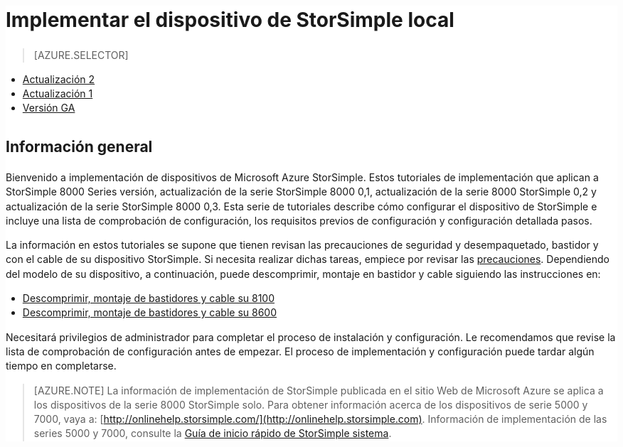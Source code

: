 <properties
   pageTitle="Implementar un dispositivo de StorSimple local | Microsoft Azure"
   description="Describe los pasos y procedimientos recomendados para implementar el servicio y el dispositivo de StorSimple. (Se aplica a Microsoft Azure StorSimple versión.3 y versiones anteriores.)"
   services="storsimple"
   documentationCenter="NA"
   authors="alkohli"
   manager="carmonm"
   editor="" />
<tags
   ms.service="storsimple"
   ms.devlang="NA"
   ms.topic="hero-article"
   ms.tgt_pltfrm="NA"
   ms.workload="NA"
   ms.date="08/17/2016"
   ms.author="alkohli" />

# <a name="deploy-your-on-premises-storsimple-device"></a>Implementar el dispositivo de StorSimple local

> [AZURE.SELECTOR]
- [Actualización 2](../articles/storsimple/storsimple-deployment-walkthrough-u2.md)
- [Actualización 1](../articles/storsimple/storsimple-deployment-walkthrough-u1.md)
- [Versión GA](../articles/storsimple/storsimple-deployment-walkthrough.md)

## <a name="overview"></a>Información general

Bienvenido a implementación de dispositivos de Microsoft Azure StorSimple. Estos tutoriales de implementación que aplican a StorSimple 8000 Series versión, actualización de la serie StorSimple 8000 0,1, actualización de la serie 8000 StorSimple 0,2 y actualización de la serie StorSimple 8000 0,3. Esta serie de tutoriales describe cómo configurar el dispositivo de StorSimple e incluye una lista de comprobación de configuración, los requisitos previos de configuración y configuración detallada pasos.


La información en estos tutoriales se supone que tienen revisan las precauciones de seguridad y desempaquetado, bastidor y con el cable de su dispositivo StorSimple. Si necesita realizar dichas tareas, empiece por revisar las [precauciones](storsimple-safety.md). Dependiendo del modelo de su dispositivo, a continuación, puede descomprimir, montaje en bastidor y cable siguiendo las instrucciones en:

- [Descomprimir, montaje de bastidores y cable su 8100](storsimple-8100-hardware-installation.md)
- [Descomprimir, montaje de bastidores y cable su 8600](storsimple-8600-hardware-installation.md)

Necesitará privilegios de administrador para completar el proceso de instalación y configuración. Le recomendamos que revise la lista de comprobación de configuración antes de empezar. El proceso de implementación y configuración puede tardar algún tiempo en completarse.

> [AZURE.NOTE] La información de implementación de StorSimple publicada en el sitio Web de Microsoft Azure se aplica a los dispositivos de la serie 8000 StorSimple solo. Para obtener información acerca de los dispositivos de serie 5000 y 7000, vaya a: [http://onlinehelp.storsimple.com/](http://onlinehelp.storsimple.com). Información de implementación de las series 5000 y 7000, consulte la [Guía de inicio rápido de StorSimple sistema](http://onlinehelp.storsimple.com/111_Appliance/).
